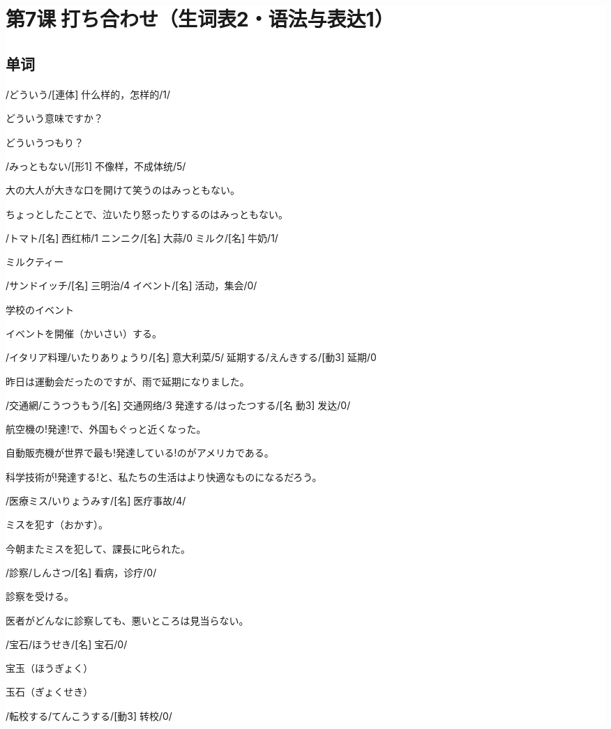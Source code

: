 # 第7课 打ち合わせ（生词表2・语法与表达1）

## 单词
/どういう/[連体] 什么样的，怎样的/1/

どういう意味ですか？ 

どういうつもり？

/みっともない/[形1] 不像样，不成体统/5/ 

大の大人が大きな口を開けて笑うのはみっともない。 

ちょっとしたことで、泣いたり怒ったりするのはみっともない。

/トマト/[名] 西红柿/1
ニンニク/[名] 大蒜/0
ミルク/[名] 牛奶/1/

ミルクティー <milk tea>

/サンドイッチ/[名] 三明治/4
イベント/[名] 活动，集会/0/

学校のイベント

イベントを開催（かいさい）する。

/イタリア料理/いたりありょうり/[名] 意大利菜/5/
延期する/えんきする/[動3] 延期/0

昨日は運動会だったのですが、雨で延期になりました。

/交通網/こうつうもう/[名] 交通网络/3
発達する/はったつする/[名 動3] 发达/0/

航空機の!発達!で、外国もぐっと近くなった。

自動販売機が世界で最も!発達している!のがアメリカである。

科学技術が!発達する!と、私たちの生活はより快適なものになるだろう。

/医療ミス/いりょうみす/[名] 医疗事故/4/

ミスを犯す（おかす）。

今朝またミスを犯して、課長に叱られた。

/診察/しんさつ/[名] 看病，诊疗/0/

診察を受ける。

医者がどんなに診察しても、悪いところは見当らない。

/宝石/ほうせき/[名]  宝石/0/

宝玉（ほうぎょく）

玉石（ぎょくせき）

/転校する/てんこうする/[動3] 转校/0/
